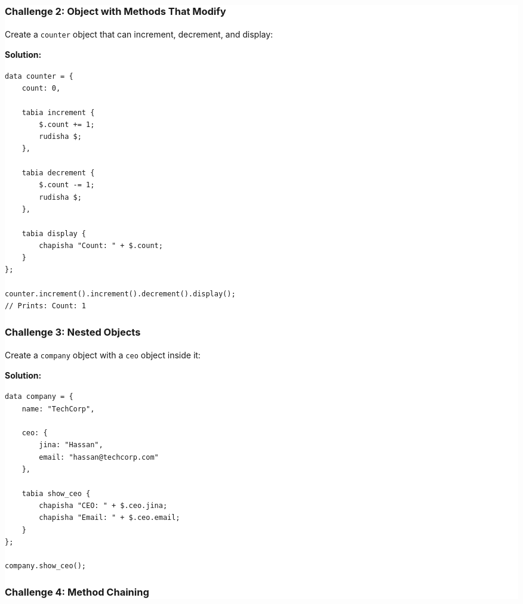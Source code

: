 ### Challenge 2: Object with Methods That Modify

Create a `counter` object that can increment, decrement, and display:

**Solution:**

```swazi
data counter = {
    count: 0,
    
    tabia increment {
        $.count += 1;
        rudisha $;
    },
    
    tabia decrement {
        $.count -= 1;
        rudisha $;
    },
    
    tabia display {
        chapisha "Count: " + $.count;
    }
};

counter.increment().increment().decrement().display();
// Prints: Count: 1
```

### Challenge 3: Nested Objects

Create a `company` object with a `ceo` object inside it:

**Solution:**

```swazi
data company = {
    name: "TechCorp",
    
    ceo: {
        jina: "Hassan",
        email: "hassan@techcorp.com"
    },
    
    tabia show_ceo {
        chapisha "CEO: " + $.ceo.jina;
        chapisha "Email: " + $.ceo.email;
    }
};

company.show_ceo();
```

### Challenge 4: Method Chaining

